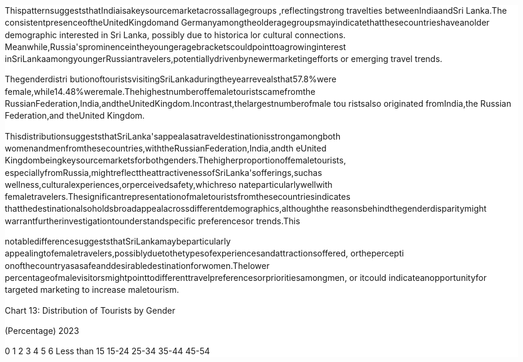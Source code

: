  
ThispatternsuggeststhatIndiaisakeysourcemarketacrossallagegroups
,reflectingstrong 
travelties betweenIndiaandSri Lanka.The consistentpresenceoftheUnitedKingdomand 
Germanyamongtheolderagegroupsmayindicatethatthesecountrieshaveanolder 
demographic interested in Sri Lanka, possibly due to historica
lor cultural connections. 
Meanwhile,Russia'sprominenceintheyoungeragebracketscouldpointtoagrowinginterest 
inSriLankaamongyoungerRussiantravelers,potentiallydrivenbynewermarketingefforts 
or emerging travel trends.
 
Thegenderdistri
butionoftouristsvisitingSriLankaduringtheyearrevealsthat57.8%were 
female,while14.48%weremale.Thehighestnumberoffemaletouristscamefromthe 
RussianFederation,India,andtheUnitedKingdom.Incontrast,thelargestnumberofmale 
tou
ristsalso originated fromIndia,the Russian Federation,and theUnited Kingdom.
 
ThisdistributionsuggeststhatSriLanka'sappealasatraveldestinationisstrongamongboth 
womenandmenfromthesecountries,withtheRussianFederation,India,andth
eUnited 
Kingdombeingkeysourcemarketsforbothgenders.Thehigherproportionoffemaletourists, 
especiallyfromRussia,mightreflecttheattractivenessofSriLanka'sofferings,suchas 
wellness,culturalexperiences,orperceivedsafety,whichreso
nateparticularlywellwith 
femaletravelers.Thesignificantrepresentationofmaletouristsfromthesecountriesindicates 
thatthedestinationalsoholdsbroadappealacrossdifferentdemographics,althoughthe 
reasonsbehindthegenderdisparitymight 
warrantfurtherinvestigationtounderstandspecific 
preferencesor 
trends.This
 
notabledifferencesuggeststhatSriLankamaybeparticularly 
appealingtofemaletravelers,possiblyduetothetypesofexperiencesandattractionsoffered, 
orthepercepti
onofthecountryasasafeanddesirabledestinationforwomen.Thelower 
percentageofmalevisitorsmightpointtodifferenttravelpreferencesorprioritiesamongmen, 
or itcould indicateanopportunityfor targeted marketing to increase maletourism.
 
 
 
Chart 13: 
Distribution of Tourists by 
Gender
 
(Percentage) 2023
 
 
 
 
 
 
 
 
 
 
 
 
 
 
0
1
2
3
4
5
6
Less than
15
15-24
25-34
35-44
45-54